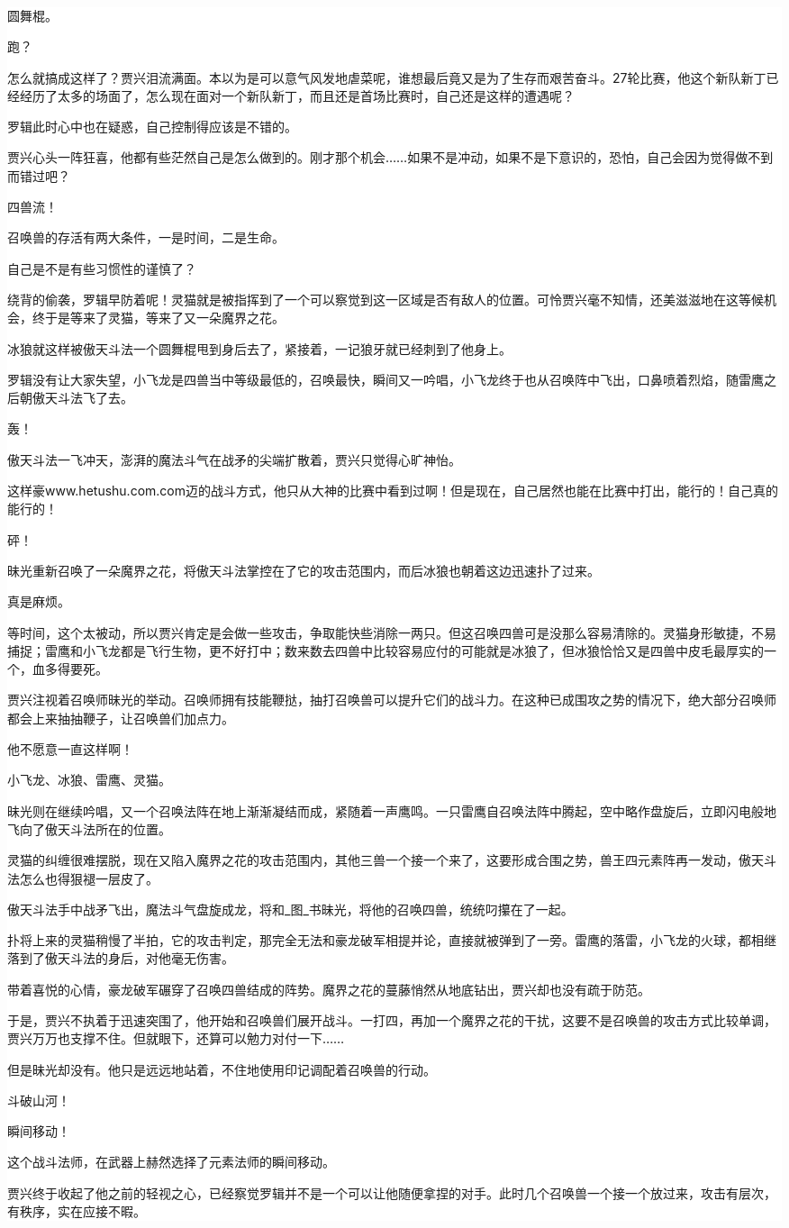 圆舞棍。

跑？

怎么就搞成这样了？贾兴泪流满面。本以为是可以意气风发地虐菜呢，谁想最后竟又是为了生存而艰苦奋斗。27轮比赛，他这个新队新丁已经经历了太多的场面了，怎么现在面对一个新队新丁，而且还是首场比赛时，自己还是这样的遭遇呢？

罗辑此时心中也在疑惑，自己控制得应该是不错的。

贾兴心头一阵狂喜，他都有些茫然自己是怎么做到的。刚才那个机会……如果不是冲动，如果不是下意识的，恐怕，自己会因为觉得做不到而错过吧？

四兽流！

召唤兽的存活有两大条件，一是时间，二是生命。

自己是不是有些习惯性的谨慎了？

绕背的偷袭，罗辑早防着呢！灵猫就是被指挥到了一个可以察觉到这一区域是否有敌人的位置。可怜贾兴毫不知情，还美滋滋地在这等候机会，终于是等来了灵猫，等来了又一朵魔界之花。

冰狼就这样被傲天斗法一个圆舞棍甩到身后去了，紧接着，一记狼牙就已经刺到了他身上。

罗辑没有让大家失望，小飞龙是四兽当中等级最低的，召唤最快，瞬间又一吟唱，小飞龙终于也从召唤阵中飞出，口鼻喷着烈焰，随雷鹰之后朝傲天斗法飞了去。

轰！

傲天斗法一飞冲天，澎湃的魔法斗气在战矛的尖端扩散着，贾兴只觉得心旷神怡。

这样豪www.hetushu.com.com迈的战斗方式，他只从大神的比赛中看到过啊！但是现在，自己居然也能在比赛中打出，能行的！自己真的能行的！

砰！

昧光重新召唤了一朵魔界之花，将傲天斗法掌控在了它的攻击范围内，而后冰狼也朝着这边迅速扑了过来。

真是麻烦。

等时间，这个太被动，所以贾兴肯定是会做一些攻击，争取能快些消除一两只。但这召唤四兽可是没那么容易清除的。灵猫身形敏捷，不易捕捉；雷鹰和小飞龙都是飞行生物，更不好打中；数来数去四兽中比较容易应付的可能就是冰狼了，但冰狼恰恰又是四兽中皮毛最厚实的一个，血多得要死。

贾兴注视着召唤师昧光的举动。召唤师拥有技能鞭挞，抽打召唤兽可以提升它们的战斗力。在这种已成围攻之势的情况下，绝大部分召唤师都会上来抽抽鞭子，让召唤兽们加点力。

他不愿意一直这样啊！

小飞龙、冰狼、雷鹰、灵猫。

昧光则在继续吟唱，又一个召唤法阵在地上渐渐凝结而成，紧随着一声鹰鸣。一只雷鹰自召唤法阵中腾起，空中略作盘旋后，立即闪电般地飞向了傲天斗法所在的位置。

灵猫的纠缠很难摆脱，现在又陷入魔界之花的攻击范围内，其他三兽一个接一个来了，这要形成合围之势，兽王四元素阵再一发动，傲天斗法怎么也得狠褪一层皮了。

傲天斗法手中战矛飞出，魔法斗气盘旋成龙，将和_图_书昧光，将他的召唤四兽，统统叼攥在了一起。

扑将上来的灵猫稍慢了半拍，它的攻击判定，那完全无法和豪龙破军相提并论，直接就被弹到了一旁。雷鹰的落雷，小飞龙的火球，都相继落到了傲天斗法的身后，对他毫无伤害。

带着喜悦的心情，豪龙破军碾穿了召唤四兽结成的阵势。魔界之花的蔓藤悄然从地底钻出，贾兴却也没有疏于防范。

于是，贾兴不执着于迅速突围了，他开始和召唤兽们展开战斗。一打四，再加一个魔界之花的干扰，这要不是召唤兽的攻击方式比较单调，贾兴万万也支撑不住。但就眼下，还算可以勉力对付一下……

但是昧光却没有。他只是远远地站着，不住地使用印记调配着召唤兽的行动。

斗破山河！

瞬间移动！

这个战斗法师，在武器上赫然选择了元素法师的瞬间移动。

贾兴终于收起了他之前的轻视之心，已经察觉罗辑并不是一个可以让他随便拿捏的对手。此时几个召唤兽一个接一个放过来，攻击有层次，有秩序，实在应接不暇。
